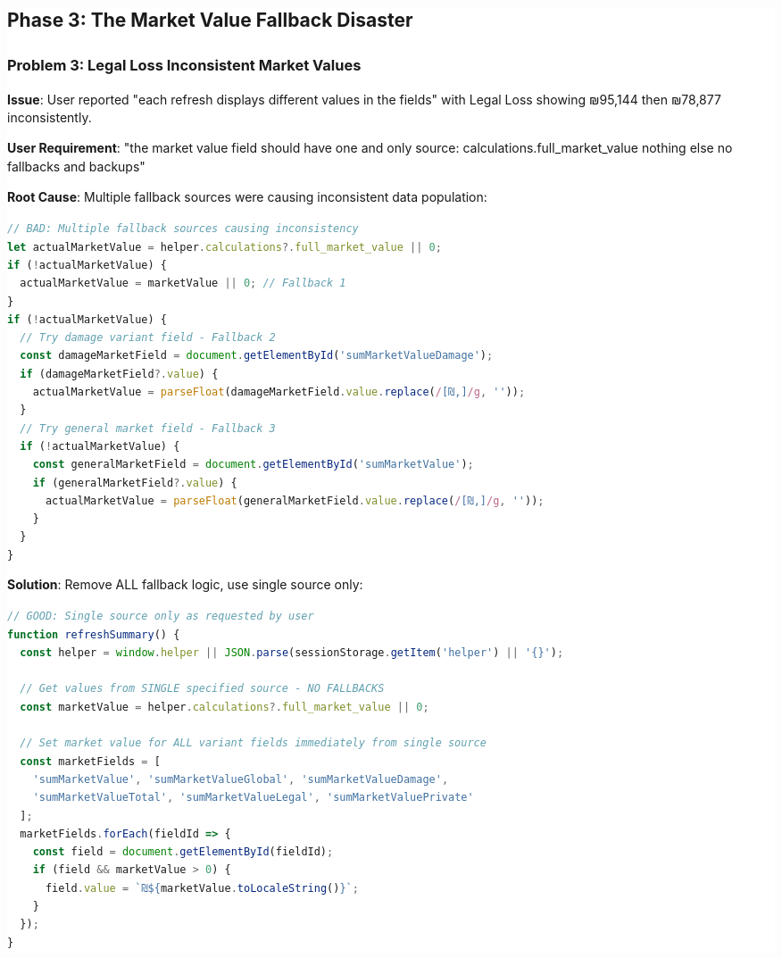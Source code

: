 ## Phase 3: The Market Value Fallback Disaster

### Problem 3: Legal Loss Inconsistent Market Values
**Issue**: User reported "each refresh displays different values in the fields" with Legal Loss showing ₪95,144 then ₪78,877 inconsistently.

**User Requirement**: "the market value field should have one and only source: calculations.full_market_value nothing else no fallbacks and backups"

**Root Cause**: Multiple fallback sources were causing inconsistent data population:
```javascript
// BAD: Multiple fallback sources causing inconsistency
let actualMarketValue = helper.calculations?.full_market_value || 0;
if (!actualMarketValue) {
  actualMarketValue = marketValue || 0; // Fallback 1
}
if (!actualMarketValue) {
  // Try damage variant field - Fallback 2
  const damageMarketField = document.getElementById('sumMarketValueDamage');
  if (damageMarketField?.value) {
    actualMarketValue = parseFloat(damageMarketField.value.replace(/[₪,]/g, ''));
  }
  // Try general market field - Fallback 3
  if (!actualMarketValue) {
    const generalMarketField = document.getElementById('sumMarketValue');
    if (generalMarketField?.value) {
      actualMarketValue = parseFloat(generalMarketField.value.replace(/[₪,]/g, ''));
    }
  }
}
```

**Solution**: Remove ALL fallback logic, use single source only:
```javascript
// GOOD: Single source only as requested by user
function refreshSummary() {
  const helper = window.helper || JSON.parse(sessionStorage.getItem('helper') || '{}');
  
  // Get values from SINGLE specified source - NO FALLBACKS
  const marketValue = helper.calculations?.full_market_value || 0;
  
  // Set market value for ALL variant fields immediately from single source
  const marketFields = [
    'sumMarketValue', 'sumMarketValueGlobal', 'sumMarketValueDamage', 
    'sumMarketValueTotal', 'sumMarketValueLegal', 'sumMarketValuePrivate'
  ];
  marketFields.forEach(fieldId => {
    const field = document.getElementById(fieldId);
    if (field && marketValue > 0) {
      field.value = `₪${marketValue.toLocaleString()}`;
    }
  });
}
```
